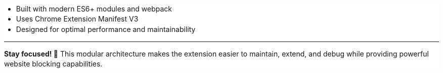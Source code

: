 - Built with modern ES6+ modules and webpack
- Uses Chrome Extension Manifest V3
- Designed for optimal performance and maintainability

---

**Stay focused! 🎯** This modular architecture makes the extension easier to maintain, extend, and debug while providing powerful website blocking capabilities.